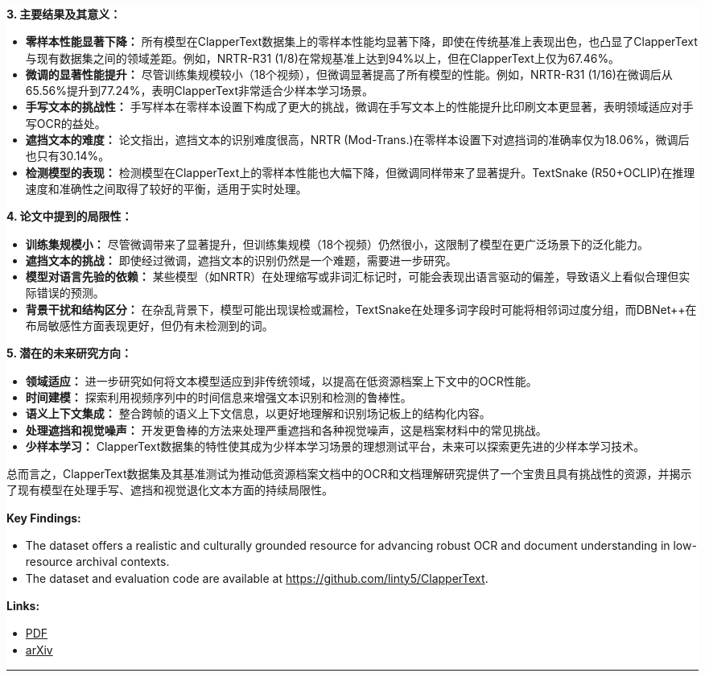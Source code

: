 **3. 主要结果及其意义：**
*   **零样本性能显著下降：** 所有模型在ClapperText数据集上的零样本性能均显著下降，即使在传统基准上表现出色，也凸显了ClapperText与现有数据集之间的领域差距。例如，NRTR-R31 (1/8)在常规基准上达到94%以上，但在ClapperText上仅为67.46%。
*   **微调的显著性能提升：** 尽管训练集规模较小（18个视频），但微调显著提高了所有模型的性能。例如，NRTR-R31 (1/16)在微调后从65.56%提升到77.24%，表明ClapperText非常适合少样本学习场景。
*   **手写文本的挑战性：** 手写样本在零样本设置下构成了更大的挑战，微调在手写文本上的性能提升比印刷文本更显著，表明领域适应对手写OCR的益处。
*   **遮挡文本的难度：** 论文指出，遮挡文本的识别难度很高，NRTR (Mod-Trans.)在零样本设置下对遮挡词的准确率仅为18.06%，微调后也只有30.14%。
*   **检测模型的表现：** 检测模型在ClapperText上的零样本性能也大幅下降，但微调同样带来了显著提升。TextSnake (R50+OCLIP)在推理速度和准确性之间取得了较好的平衡，适用于实时处理。

**4. 论文中提到的局限性：**
*   **训练集规模小：** 尽管微调带来了显著提升，但训练集规模（18个视频）仍然很小，这限制了模型在更广泛场景下的泛化能力。
*   **遮挡文本的挑战：** 即使经过微调，遮挡文本的识别仍然是一个难题，需要进一步研究。
*   **模型对语言先验的依赖：** 某些模型（如NRTR）在处理缩写或非词汇标记时，可能会表现出语言驱动的偏差，导致语义上看似合理但实际错误的预测。
*   **背景干扰和结构区分：** 在杂乱背景下，模型可能出现误检或漏检，TextSnake在处理多词字段时可能将相邻词过度分组，而DBNet++在布局敏感性方面表现更好，但仍有未检测到的词。

**5. 潜在的未来研究方向：**
*   **领域适应：** 进一步研究如何将文本模型适应到非传统领域，以提高在低资源档案上下文中的OCR性能。
*   **时间建模：** 探索利用视频序列中的时间信息来增强文本识别和检测的鲁棒性。
*   **语义上下文集成：** 整合跨帧的语义上下文信息，以更好地理解和识别场记板上的结构化内容。
*   **处理遮挡和视觉噪声：** 开发更鲁棒的方法来处理严重遮挡和各种视觉噪声，这是档案材料中的常见挑战。
*   **少样本学习：** ClapperText数据集的特性使其成为少样本学习场景的理想测试平台，未来可以探索更先进的少样本学习技术。

总而言之，ClapperText数据集及其基准测试为推动低资源档案文档中的OCR和文档理解研究提供了一个宝贵且具有挑战性的资源，并揭示了现有模型在处理手写、遮挡和视觉退化文本方面的持续局限性。

**Key Findings:**

- The
dataset offers a realistic and culturally grounded resource for advancing
robust OCR and document understanding in low-resource archival contexts.
- The
dataset and evaluation code are available at
https://github.com/linty5/ClapperText.

**Links:**

- [PDF](https://arxiv.org/pdf/2510.15557v1)
- [arXiv](https://arxiv.org/abs/2510.15557v1)

---

